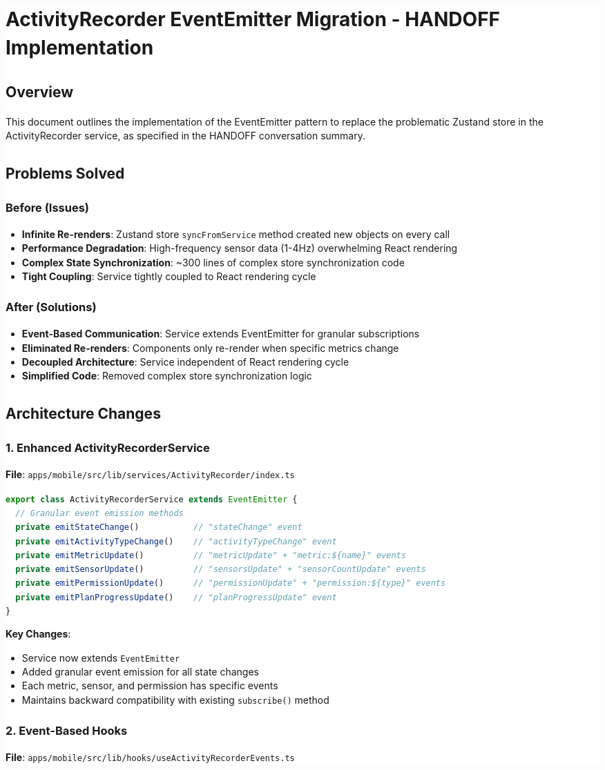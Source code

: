 # ActivityRecorder EventEmitter Migration - HANDOFF Implementation

## Overview

This document outlines the implementation of the EventEmitter pattern to replace the problematic Zustand store in the ActivityRecorder service, as specified in the HANDOFF conversation summary.

## Problems Solved

### Before (Issues)
- **Infinite Re-renders**: Zustand store `syncFromService` method created new objects on every call
- **Performance Degradation**: High-frequency sensor data (1-4Hz) overwhelming React rendering
- **Complex State Synchronization**: ~300 lines of complex store synchronization code
- **Tight Coupling**: Service tightly coupled to React rendering cycle

### After (Solutions)
- **Event-Based Communication**: Service extends EventEmitter for granular subscriptions
- **Eliminated Re-renders**: Components only re-render when specific metrics change
- **Decoupled Architecture**: Service independent of React rendering cycle
- **Simplified Code**: Removed complex store synchronization logic

## Architecture Changes

### 1. Enhanced ActivityRecorderService

**File**: `apps/mobile/src/lib/services/ActivityRecorder/index.ts`

```typescript
export class ActivityRecorderService extends EventEmitter {
  // Granular event emission methods
  private emitStateChange()           // "stateChange" event
  private emitActivityTypeChange()    // "activityTypeChange" event
  private emitMetricUpdate()          // "metricUpdate" + "metric:${name}" events
  private emitSensorUpdate()          // "sensorsUpdate" + "sensorCountUpdate" events
  private emitPermissionUpdate()      // "permissionUpdate" + "permission:${type}" events
  private emitPlanProgressUpdate()    // "planProgressUpdate" event
}
```

**Key Changes**:
- Service now extends `EventEmitter`
- Added granular event emission for all state changes
- Each metric, sensor, and permission has specific events
- Maintains backward compatibility with existing `subscribe()` method

### 2. Event-Based Hooks

**File**: `apps/mobile/src/lib/hooks/useActivityRecorderEvents.ts`
